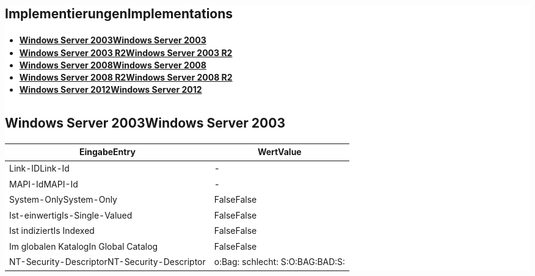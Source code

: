 

## <a name="implementations"></a><span data-ttu-id="7ef15-123">Implementierungen</span><span class="sxs-lookup"><span data-stu-id="7ef15-123">Implementations</span></span>

-   [<span data-ttu-id="7ef15-124">**Windows Server 2003**</span><span class="sxs-lookup"><span data-stu-id="7ef15-124">**Windows Server 2003**</span></span>](#windows-server-2003)
-   [<span data-ttu-id="7ef15-125">**Windows Server 2003 R2**</span><span class="sxs-lookup"><span data-stu-id="7ef15-125">**Windows Server 2003 R2**</span></span>](#windows-server-2003-r2)
-   [<span data-ttu-id="7ef15-126">**Windows Server 2008**</span><span class="sxs-lookup"><span data-stu-id="7ef15-126">**Windows Server 2008**</span></span>](#windows-server-2008)
-   [<span data-ttu-id="7ef15-127">**Windows Server 2008 R2**</span><span class="sxs-lookup"><span data-stu-id="7ef15-127">**Windows Server 2008 R2**</span></span>](#windows-server-2008-r2)
-   [<span data-ttu-id="7ef15-128">**Windows Server 2012**</span><span class="sxs-lookup"><span data-stu-id="7ef15-128">**Windows Server 2012**</span></span>](#windows-server-2012)

## <a name="windows-server-2003"></a><span data-ttu-id="7ef15-129">Windows Server 2003</span><span class="sxs-lookup"><span data-stu-id="7ef15-129">Windows Server 2003</span></span>



| <span data-ttu-id="7ef15-130">Eingabe</span><span class="sxs-lookup"><span data-stu-id="7ef15-130">Entry</span></span> | <span data-ttu-id="7ef15-131">Wert</span><span class="sxs-lookup"><span data-stu-id="7ef15-131">Value</span></span> |
|------------------------|------------------------------------------------------------------------------------------------------------------------------------------------------------------------------------------------------------------------------------------------------------------------------------------------------------------------------------------------------|
| <span data-ttu-id="7ef15-132">Link-ID</span><span class="sxs-lookup"><span data-stu-id="7ef15-132">Link-Id</span></span>                | \-                                                                                                                                                                                                                                                                                                                                                   |
| <span data-ttu-id="7ef15-133">MAPI-Id</span><span class="sxs-lookup"><span data-stu-id="7ef15-133">MAPI-Id</span></span>                | \-                                                                                                                                                                                                                                                                                                                                                   |
| <span data-ttu-id="7ef15-134">System-Only</span><span class="sxs-lookup"><span data-stu-id="7ef15-134">System-Only</span></span>            | <span data-ttu-id="7ef15-135">False</span><span class="sxs-lookup"><span data-stu-id="7ef15-135">False</span></span>                                                                                                                                                                                                                                                                                                                                                |
| <span data-ttu-id="7ef15-136">Ist-einwertig</span><span class="sxs-lookup"><span data-stu-id="7ef15-136">Is-Single-Valued</span></span>       | <span data-ttu-id="7ef15-137">False</span><span class="sxs-lookup"><span data-stu-id="7ef15-137">False</span></span>                                                                                                                                                                                                                                                                                                                                                |
| <span data-ttu-id="7ef15-138">Ist indiziert</span><span class="sxs-lookup"><span data-stu-id="7ef15-138">Is Indexed</span></span>             | <span data-ttu-id="7ef15-139">False</span><span class="sxs-lookup"><span data-stu-id="7ef15-139">False</span></span>                                                                                                                                                                                                                                                                                                                                                |
| <span data-ttu-id="7ef15-140">Im globalen Katalog</span><span class="sxs-lookup"><span data-stu-id="7ef15-140">In Global Catalog</span></span>      | <span data-ttu-id="7ef15-141">False</span><span class="sxs-lookup"><span data-stu-id="7ef15-141">False</span></span>                                                                                                                                                                                                                                                                                                                                                |
| <span data-ttu-id="7ef15-142">NT-Security-Descriptor</span><span class="sxs-lookup"><span data-stu-id="7ef15-142">NT-Security-Descriptor</span></span> | <span data-ttu-id="7ef15-143">o:Bag: schlecht: S:</span><span class="sxs-lookup"><span data-stu-id="7ef15-143">O:BAG:BAD:S:</span></span>                                                                                                                                                                                                                                                                                                                                         |